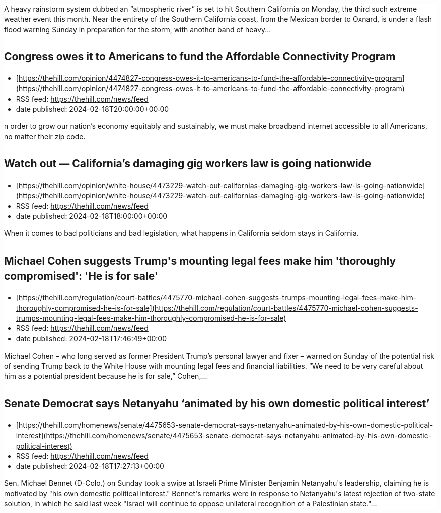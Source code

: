 A heavy rainstorm system dubbed an “atmospheric river” is set to hit Southern California on Monday, the third such extreme weather event this month.  Near the entirety of the Southern California coast, from the Mexican border to Oxnard, is under a flash flood warning Sunday in preparation for the storm, with another band of heavy...

## Congress owes it to Americans to fund the Affordable Connectivity Program
 - [https://thehill.com/opinion/4474827-congress-owes-it-to-americans-to-fund-the-affordable-connectivity-program](https://thehill.com/opinion/4474827-congress-owes-it-to-americans-to-fund-the-affordable-connectivity-program)
 - RSS feed: https://thehill.com/news/feed
 - date published: 2024-02-18T20:00:00+00:00

n order to grow our nation’s economy equitably and sustainably, we must make broadband internet accessible to all Americans, no matter their zip code.

## Watch out — California’s damaging gig workers law is going nationwide
 - [https://thehill.com/opinion/white-house/4473229-watch-out-californias-damaging-gig-workers-law-is-going-nationwide](https://thehill.com/opinion/white-house/4473229-watch-out-californias-damaging-gig-workers-law-is-going-nationwide)
 - RSS feed: https://thehill.com/news/feed
 - date published: 2024-02-18T18:00:00+00:00

When it comes to bad politicians and bad legislation, what happens in California seldom stays in California.

## Michael Cohen suggests Trump's mounting legal fees make him 'thoroughly compromised': 'He is for sale'
 - [https://thehill.com/regulation/court-battles/4475770-michael-cohen-suggests-trumps-mounting-legal-fees-make-him-thoroughly-compromised-he-is-for-sale](https://thehill.com/regulation/court-battles/4475770-michael-cohen-suggests-trumps-mounting-legal-fees-make-him-thoroughly-compromised-he-is-for-sale)
 - RSS feed: https://thehill.com/news/feed
 - date published: 2024-02-18T17:46:49+00:00

Michael Cohen – who long served as former President Trump’s personal lawyer and fixer – warned on Sunday of the potential risk of sending Trump back to the White House with mounting legal fees and financial liabilities. “We need to be very careful about him as a potential president because he is for sale,” Cohen,...

## Senate Democrat says Netanyahu ‘animated by his own domestic political interest’
 - [https://thehill.com/homenews/senate/4475653-senate-democrat-says-netanyahu-animated-by-his-own-domestic-political-interest](https://thehill.com/homenews/senate/4475653-senate-democrat-says-netanyahu-animated-by-his-own-domestic-political-interest)
 - RSS feed: https://thehill.com/news/feed
 - date published: 2024-02-18T17:27:13+00:00

Sen. Michael Bennet (D-Colo.) on Sunday took a swipe at Israeli Prime Minister Benjamin Netanyahu's leadership, claiming he is motivated by "his own domestic political interest." Bennet's remarks were in response to Netanyahu's latest rejection of two-state solution, in which he said last week "Israel will continue to oppose unilateral recognition of a Palestinian state."...
